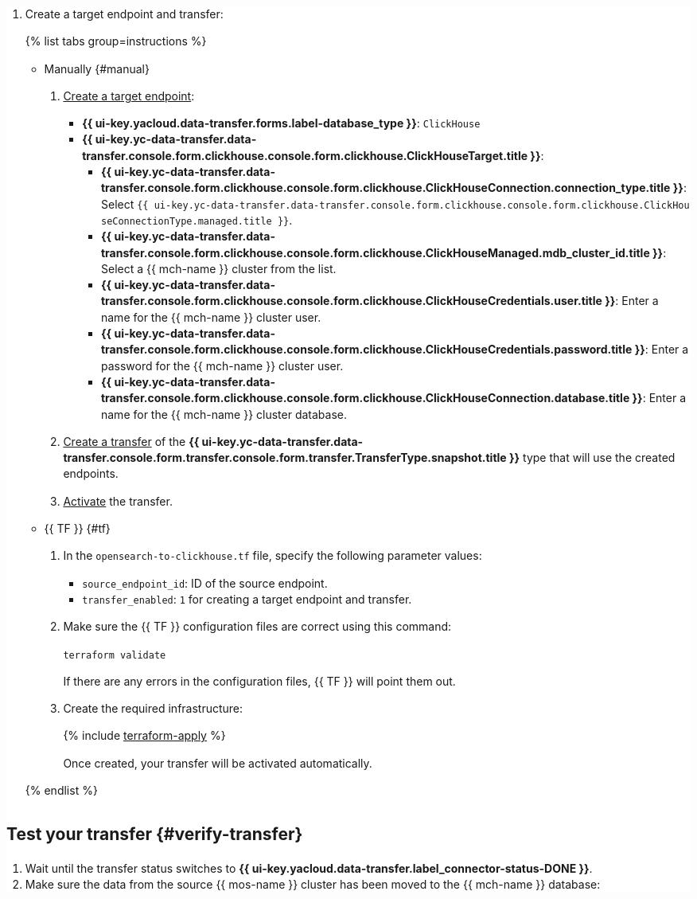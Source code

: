 1. Create a target endpoint and transfer:

    {% list tabs group=instructions %}

    - Manually {#manual}

        1. [Create a target endpoint](../../../data-transfer/operations/endpoint/index.md#create):

            * **{{ ui-key.yacloud.data-transfer.forms.label-database_type }}**: `ClickHouse`
            * **{{ ui-key.yc-data-transfer.data-transfer.console.form.clickhouse.console.form.clickhouse.ClickHouseTarget.title }}**:
                * **{{ ui-key.yc-data-transfer.data-transfer.console.form.clickhouse.console.form.clickhouse.ClickHouseConnection.connection_type.title }}**: Select `{{ ui-key.yc-data-transfer.data-transfer.console.form.clickhouse.console.form.clickhouse.ClickHouseConnectionType.managed.title }}`.
                * **{{ ui-key.yc-data-transfer.data-transfer.console.form.clickhouse.console.form.clickhouse.ClickHouseManaged.mdb_cluster_id.title }}**: Select a {{ mch-name }} cluster from the list.
                * **{{ ui-key.yc-data-transfer.data-transfer.console.form.clickhouse.console.form.clickhouse.ClickHouseCredentials.user.title }}**: Enter a name for the {{ mch-name }} cluster user.
                * **{{ ui-key.yc-data-transfer.data-transfer.console.form.clickhouse.console.form.clickhouse.ClickHouseCredentials.password.title }}**: Enter a password for the {{ mch-name }} cluster user.
                * **{{ ui-key.yc-data-transfer.data-transfer.console.form.clickhouse.console.form.clickhouse.ClickHouseConnection.database.title }}**: Enter a name for the {{ mch-name }} cluster database.

        1. [Create a transfer](../../../data-transfer/operations/transfer.md#create) of the **{{ ui-key.yc-data-transfer.data-transfer.console.form.transfer.console.form.transfer.TransferType.snapshot.title }}** type that will use the created endpoints.
        1. [Activate](../../../data-transfer/operations/transfer.md#activate) the transfer.

    - {{ TF }} {#tf}

        1. In the `opensearch-to-clickhouse.tf` file, specify the following parameter values:

            * `source_endpoint_id`: ID of the source endpoint.
            * `transfer_enabled`: `1` for creating a target endpoint and transfer.

        1. Make sure the {{ TF }} configuration files are correct using this command:

            ```bash
            terraform validate
            ```

            If there are any errors in the configuration files, {{ TF }} will point them out.

        1. Create the required infrastructure:

            {% include [terraform-apply](../../../_includes/mdb/terraform/apply.md) %}

            Once created, your transfer will be activated automatically.

    {% endlist %}

## Test your transfer {#verify-transfer}

1. Wait until the transfer status switches to **{{ ui-key.yacloud.data-transfer.label_connector-status-DONE }}**.
1. Make sure the data from the source {{ mos-name }} cluster has been moved to the {{ mch-name }} database:
